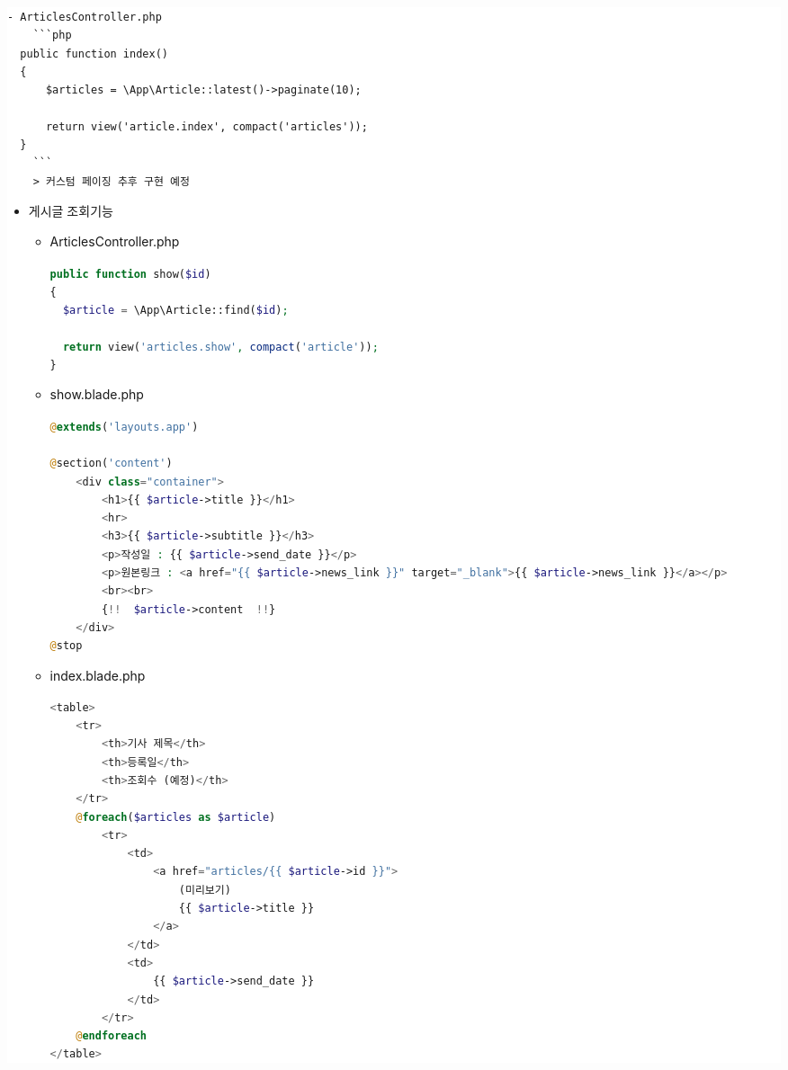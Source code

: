     - ArticlesController.php
        ```php 
      public function index()
      {
          $articles = \App\Article::latest()->paginate(10);
  
          return view('article.index', compact('articles'));
      }
        ```                                                                                                                                                                                                                                                                                                                                                                                                                                                                                                                                                                                                                                                                                                
        > 커스텀 페이징 추후 구현 예정

- 게시글 조회기능
    - ArticlesController.php
        ```php 
      public function show($id)
      {
          $article = \App\Article::find($id);
  
          return view('articles.show', compact('article'));
      }
        ```
      
    - show.blade.php
        ```php 
        @extends('layouts.app')
        
        @section('content')
            <div class="container">
                <h1>{{ $article->title }}</h1>
                <hr>
                <h3>{{ $article->subtitle }}</h3>
                <p>작성일 : {{ $article->send_date }}</p>
                <p>원본링크 : <a href="{{ $article->news_link }}" target="_blank">{{ $article->news_link }}</a></p>
                <br><br>
                {!!  $article->content  !!}
            </div>
        @stop
        ```
      
    - index.blade.php
      ```php 
      <table>
          <tr>
              <th>기사 제목</th>
              <th>등록일</th>
              <th>조회수 (예정)</th>
          </tr>
          @foreach($articles as $article)
              <tr>
                  <td>
                      <a href="articles/{{ $article->id }}">
                          (미리보기)
                          {{ $article->title }}
                      </a>
                  </td>
                  <td>
                      {{ $article->send_date }}
                  </td>
              </tr>
          @endforeach
      </table>  
      ```
    